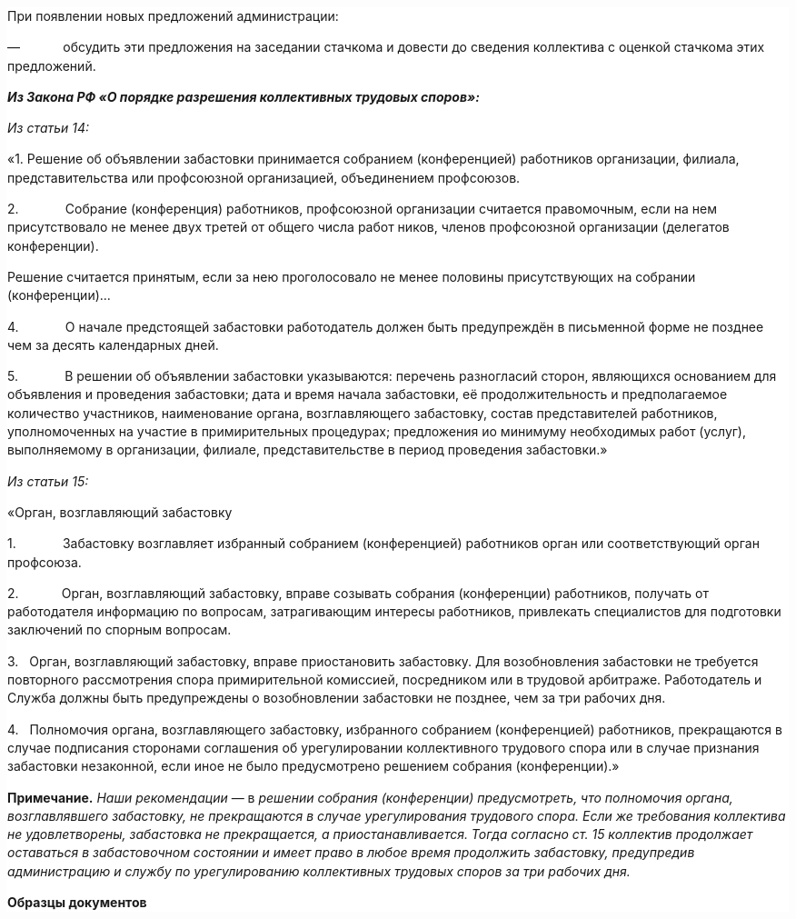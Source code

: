 При появлении новых предложений администрации:

—            обсудить эти предложения на заседании стачкома и довести до сведения коллектива с оценкой стачкома этих предложений.

**_Из Закона РФ «О порядке разрешения коллективных трудовых споров»:_**

_Из статьи 14:_

«1. Решение об объявлении забастовки принимается собранием (конференцией) работников организации, филиала, представительства или профсоюзной организацией, объединением профсоюзов.

2.             Собрание (конференция) работников, профсоюзной организации считается правомочным, если на нем присутствовало не менее двух третей от общего числа работ ников, членов профсоюзной организации (делегатов конференции).

Решение считается принятым, если за нею проголосовало не менее половины присутствующих на собрании (конференции)...

4.             О начале предстоящей забастовки работодатель должен быть предупреждён в письменной форме не позднее чем за десять календарных дней.

5.             В решении об объявлении забастовки указываются: перечень разногласий сторон, являющихся основанием для объявления и проведения забастовки; дата и время начала забастовки, её продолжительность и предполагаемое количество участников, наименование органа, возглавляющего забастовку, состав представителей работников, уполномоченных на участие в примирительных процедурах; предложения ио минимуму необходимых работ (услуг), выполняемому в организации, филиале, представительстве в период проведения забастовки.»

_Из статьи 15:_

«Орган, возглавляющий забастовку

1.             Забастовку возглавляет избранный собранием (конференцией) работников орган или соответствующий орган профсоюза.

2.            Орган, возглавляющий забастовку, вправе созывать собрания (конференции) работников, получать от работодателя информацию по вопросам, затрагивающим интересы работников, привлекать специалистов для подготовки заключений по спорным вопросам.

3.   Орган, возглавляющий забастовку, вправе приостановить забастовку. Для возобновления забастовки не требуется повторного рассмотрения спора примирительной комиссией, посредником или в трудовой арбитраже. Работодатель и Служба должны быть предупреждены о возобновлении забастовки не позднее, чем за три рабочих дня.

4.   Полномочия органа, возглавляющего забастовку, избранного собранием (конференцией) работников, прекращаются в случае подписания сторонами соглашения об урегулировании коллективного трудового спора или в случае признания забастовки незаконной, если иное не было предусмотрено решением собрания (конференции).»

**Примечание.** _Наши рекомендации_ — в _решении собрания (конференции) предусмотреть, что полномочия органа, возглавлявшего забастовку, не прекращаются в случае урегулирования трудового спора. Если же требования коллектива не удовлетворены, забастовка не прекращается, а приостанавливается. Тогда согласно ст. 15 коллектив продолжает оставаться в забастовочном состоянии и имеет право в любое время продолжить забастовку, предупредив администрацию и службу по урегулированию коллективных трудовых споров за три рабочих дня._

**Образцы документов**
